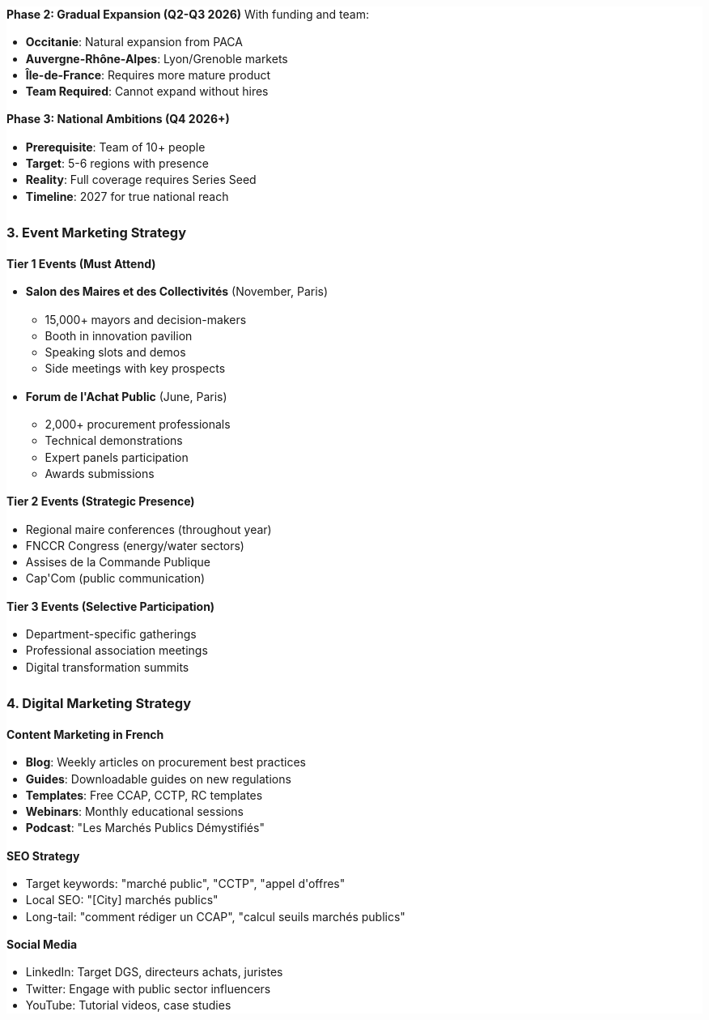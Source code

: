 **Phase 2: Gradual Expansion (Q2-Q3 2026)**
With funding and team:
- **Occitanie**: Natural expansion from PACA
- **Auvergne-Rhône-Alpes**: Lyon/Grenoble markets
- **Île-de-France**: Requires more mature product
- **Team Required**: Cannot expand without hires

**Phase 3: National Ambitions (Q4 2026+)**
- **Prerequisite**: Team of 10+ people
- **Target**: 5-6 regions with presence
- **Reality**: Full coverage requires Series Seed
- **Timeline**: 2027 for true national reach

### 3. Event Marketing Strategy

**Tier 1 Events (Must Attend)**
- **Salon des Maires et des Collectivités** (November, Paris)
  - 15,000+ mayors and decision-makers
  - Booth in innovation pavilion
  - Speaking slots and demos
  - Side meetings with key prospects

- **Forum de l'Achat Public** (June, Paris)
  - 2,000+ procurement professionals
  - Technical demonstrations
  - Expert panels participation
  - Awards submissions

**Tier 2 Events (Strategic Presence)**
- Regional maire conferences (throughout year)
- FNCCR Congress (energy/water sectors)
- Assises de la Commande Publique
- Cap'Com (public communication)

**Tier 3 Events (Selective Participation)**
- Department-specific gatherings
- Professional association meetings
- Digital transformation summits

### 4. Digital Marketing Strategy

**Content Marketing in French**
- **Blog**: Weekly articles on procurement best practices
- **Guides**: Downloadable guides on new regulations
- **Templates**: Free CCAP, CCTP, RC templates
- **Webinars**: Monthly educational sessions
- **Podcast**: "Les Marchés Publics Démystifiés"

**SEO Strategy**
- Target keywords: "marché public", "CCTP", "appel d'offres"
- Local SEO: "[City] marchés publics"
- Long-tail: "comment rédiger un CCAP", "calcul seuils marchés publics"

**Social Media**
- LinkedIn: Target DGS, directeurs achats, juristes
- Twitter: Engage with public sector influencers
- YouTube: Tutorial videos, case studies

